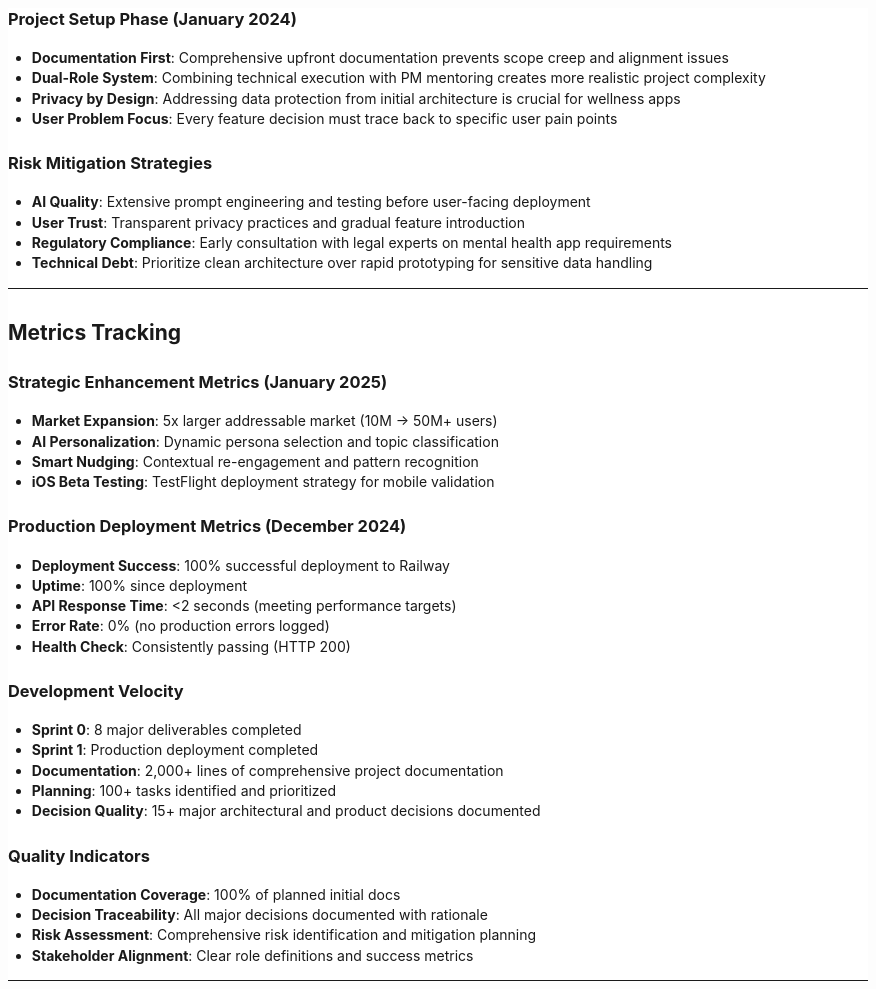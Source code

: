 ### Project Setup Phase (January 2024)
- **Documentation First**: Comprehensive upfront documentation prevents scope creep and alignment issues
- **Dual-Role System**: Combining technical execution with PM mentoring creates more realistic project complexity
- **Privacy by Design**: Addressing data protection from initial architecture is crucial for wellness apps
- **User Problem Focus**: Every feature decision must trace back to specific user pain points

### Risk Mitigation Strategies
- **AI Quality**: Extensive prompt engineering and testing before user-facing deployment
- **User Trust**: Transparent privacy practices and gradual feature introduction
- **Regulatory Compliance**: Early consultation with legal experts on mental health app requirements
- **Technical Debt**: Prioritize clean architecture over rapid prototyping for sensitive data handling

---

## Metrics Tracking

### Strategic Enhancement Metrics (January 2025)
- **Market Expansion**: 5x larger addressable market (10M → 50M+ users)
- **AI Personalization**: Dynamic persona selection and topic classification
- **Smart Nudging**: Contextual re-engagement and pattern recognition
- **iOS Beta Testing**: TestFlight deployment strategy for mobile validation

### Production Deployment Metrics (December 2024)
- **Deployment Success**: 100% successful deployment to Railway
- **Uptime**: 100% since deployment
- **API Response Time**: <2 seconds (meeting performance targets)
- **Error Rate**: 0% (no production errors logged)
- **Health Check**: Consistently passing (HTTP 200)

### Development Velocity
- **Sprint 0**: 8 major deliverables completed
- **Sprint 1**: Production deployment completed
- **Documentation**: 2,000+ lines of comprehensive project documentation
- **Planning**: 100+ tasks identified and prioritized
- **Decision Quality**: 15+ major architectural and product decisions documented

### Quality Indicators
- **Documentation Coverage**: 100% of planned initial docs
- **Decision Traceability**: All major decisions documented with rationale
- **Risk Assessment**: Comprehensive risk identification and mitigation planning
- **Stakeholder Alignment**: Clear role definitions and success metrics

---
